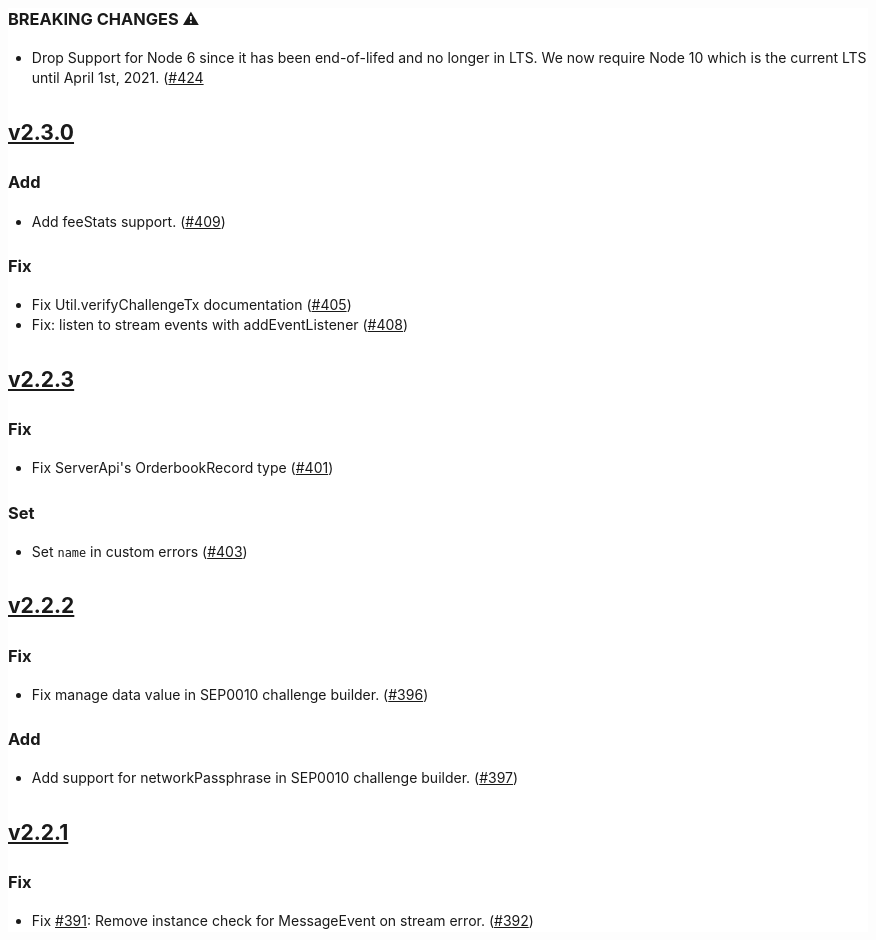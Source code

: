 ### BREAKING CHANGES ⚠

- Drop Support for Node 6 since it has been end-of-lifed and no longer in LTS. We now require Node 10 which is the current LTS until April 1st, 2021. ([#424](https://github.com/stellar/js-stellar-sdk/pull/424)

## [v2.3.0](https://github.com/stellar/js-stellar-sdk/compare/v2.2.3...v2.3.0)

### Add
- Add feeStats support. ([#409](https://github.com/stellar/js-stellar-sdk/issues/409))

### Fix
- Fix Util.verifyChallengeTx documentation ([#405](https://github.com/stellar/js-stellar-sdk/issues/405))
- Fix: listen to stream events with addEventListener ([#408](https://github.com/stellar/js-stellar-sdk/issues/408))

## [v2.2.3](https://github.com/stellar/js-stellar-sdk/compare/v2.2.2...v2.2.3)

### Fix
- Fix ServerApi's OrderbookRecord type ([#401](https://github.com/stellar/js-stellar-sdk/issues/401))

### Set
- Set `name` in custom errors ([#403](https://github.com/stellar/js-stellar-sdk/issues/403))

## [v2.2.2](https://github.com/stellar/js-stellar-sdk/compare/v2.2.1...v2.2.2)

### Fix

- Fix manage data value in SEP0010 challenge builder. ([#396](https://github.com/stellar/js-stellar-sdk/issues/396))

### Add

- Add support for networkPassphrase in SEP0010 challenge builder. ([#397](https://github.com/stellar/js-stellar-sdk/issues/397))

## [v2.2.1](https://github.com/stellar/js-stellar-sdk/compare/v2.2.0...v2.2.1)

### Fix

- Fix [#391](https://github.com/stellar/js-stellar-sdk/issues/391): Remove instance check for MessageEvent on stream error. ([#392](https://github.com/stellar/js-stellar-sdk/issues/392))
